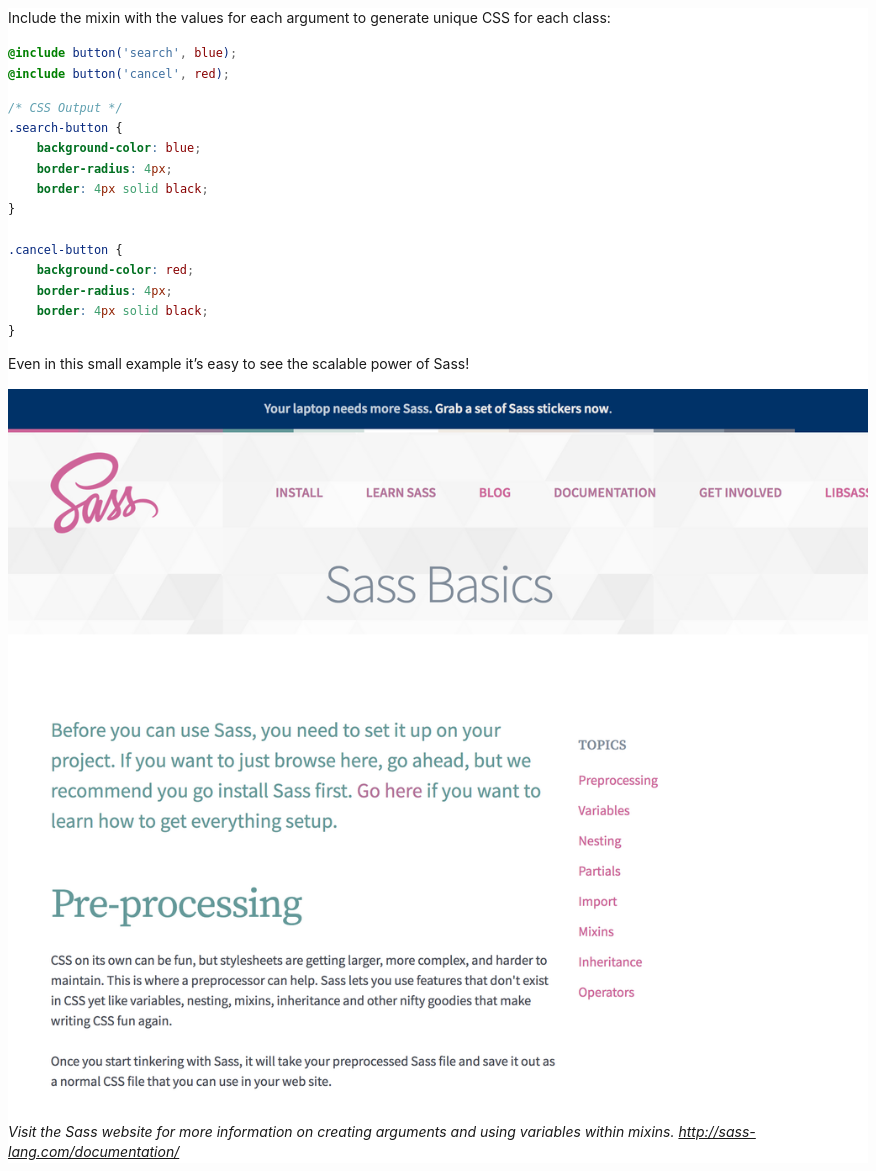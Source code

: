 Include the mixin with the values for each argument to generate unique CSS for each class:
```scss
@include button('search', blue);
@include button('cancel', red);
```
```css
/* CSS Output */
.search-button {
    background-color: blue;
    border-radius: 4px;
    border: 4px solid black;
}

.cancel-button {
    background-color: red;
    border-radius: 4px;
    border: 4px solid black;
}
```

Even in this small example it’s easy to see the scalable power of Sass!

![Sass Meetups on Meetup.com](https://raw.githubusercontent.com/adispezio/learn/master/crafting-smarter-mixins-with-extend/image2.png)<br>
*Visit the Sass website for more information on creating arguments and using variables within mixins. http://sass-lang.com/documentation/*
